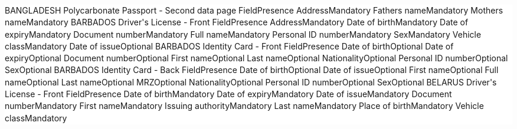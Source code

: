<tr><th colspan=2>BANGLADESH Polycarbonate Passport - Second data page</th></tr>
<tr><th>Field</th><th>Presence</th></tr>
<tr><td>Address</td><td>Mandatory</td></tr>
<tr><td>Fathers name</td><td>Mandatory</td></tr>
<tr><td>Mothers name</td><td>Mandatory</td></tr>

<tr><th colspan=2>BARBADOS Driver's License - Front</th></tr>
<tr><th>Field</th><th>Presence</th></tr>
<tr><td>Address</td><td>Mandatory</td></tr>
<tr><td>Date of birth</td><td>Mandatory</td></tr>
<tr><td>Date of expiry</td><td>Mandatory</td></tr>
<tr><td>Document number</td><td>Mandatory</td></tr>
<tr><td>Full name</td><td>Mandatory</td></tr>
<tr><td>Personal ID number</td><td>Mandatory</td></tr>
<tr><td>Sex</td><td>Mandatory</td></tr>
<tr><td>Vehicle class</td><td>Mandatory</td></tr>
<tr><td>Date of issue</td><td>Optional</td></tr>

<tr><th colspan=2>BARBADOS Identity Card - Front</th></tr>
<tr><th>Field</th><th>Presence</th></tr>
<tr><td>Date of birth</td><td>Optional</td></tr>
<tr><td>Date of expiry</td><td>Optional</td></tr>
<tr><td>Document number</td><td>Optional</td></tr>
<tr><td>First name</td><td>Optional</td></tr>
<tr><td>Last name</td><td>Optional</td></tr>
<tr><td>Nationality</td><td>Optional</td></tr>
<tr><td>Personal ID number</td><td>Optional</td></tr>
<tr><td>Sex</td><td>Optional</td></tr>

<tr><th colspan=2>BARBADOS Identity Card - Back</th></tr>
<tr><th>Field</th><th>Presence</th></tr>
<tr><td>Date of birth</td><td>Optional</td></tr>
<tr><td>Date of issue</td><td>Optional</td></tr>
<tr><td>First name</td><td>Optional</td></tr>
<tr><td>Full name</td><td>Optional</td></tr>
<tr><td>Last name</td><td>Optional</td></tr>
<tr><td>MRZ</td><td>Optional</td></tr>
<tr><td>Nationality</td><td>Optional</td></tr>
<tr><td>Personal ID number</td><td>Optional</td></tr>
<tr><td>Sex</td><td>Optional</td></tr>

<tr><th colspan=2>BELARUS Driver's License - Front</th></tr>
<tr><th>Field</th><th>Presence</th></tr>
<tr><td>Date of birth</td><td>Mandatory</td></tr>
<tr><td>Date of expiry</td><td>Mandatory</td></tr>
<tr><td>Date of issue</td><td>Mandatory</td></tr>
<tr><td>Document number</td><td>Mandatory</td></tr>
<tr><td>First name</td><td>Mandatory</td></tr>
<tr><td>Issuing authority</td><td>Mandatory</td></tr>
<tr><td>Last name</td><td>Mandatory</td></tr>
<tr><td>Place of birth</td><td>Mandatory</td></tr>
<tr><td>Vehicle class</td><td>Mandatory</td></tr>
